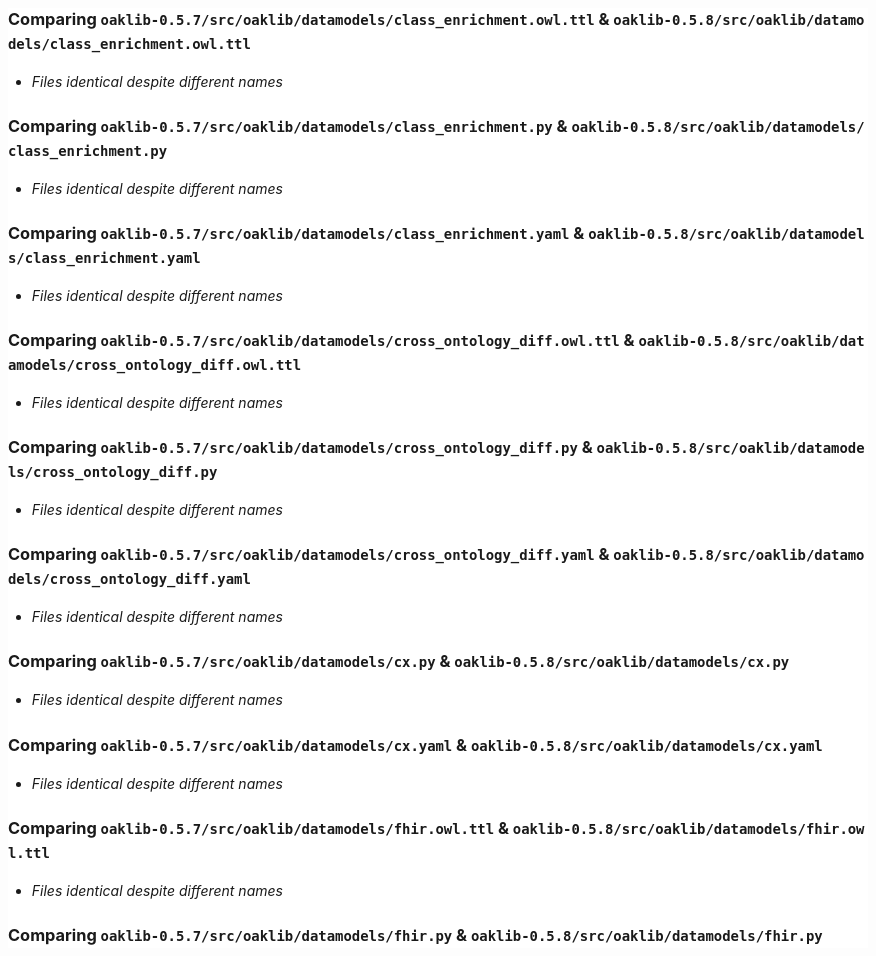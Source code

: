 ### Comparing `oaklib-0.5.7/src/oaklib/datamodels/class_enrichment.owl.ttl` & `oaklib-0.5.8/src/oaklib/datamodels/class_enrichment.owl.ttl`

 * *Files identical despite different names*

### Comparing `oaklib-0.5.7/src/oaklib/datamodels/class_enrichment.py` & `oaklib-0.5.8/src/oaklib/datamodels/class_enrichment.py`

 * *Files identical despite different names*

### Comparing `oaklib-0.5.7/src/oaklib/datamodels/class_enrichment.yaml` & `oaklib-0.5.8/src/oaklib/datamodels/class_enrichment.yaml`

 * *Files identical despite different names*

### Comparing `oaklib-0.5.7/src/oaklib/datamodels/cross_ontology_diff.owl.ttl` & `oaklib-0.5.8/src/oaklib/datamodels/cross_ontology_diff.owl.ttl`

 * *Files identical despite different names*

### Comparing `oaklib-0.5.7/src/oaklib/datamodels/cross_ontology_diff.py` & `oaklib-0.5.8/src/oaklib/datamodels/cross_ontology_diff.py`

 * *Files identical despite different names*

### Comparing `oaklib-0.5.7/src/oaklib/datamodels/cross_ontology_diff.yaml` & `oaklib-0.5.8/src/oaklib/datamodels/cross_ontology_diff.yaml`

 * *Files identical despite different names*

### Comparing `oaklib-0.5.7/src/oaklib/datamodels/cx.py` & `oaklib-0.5.8/src/oaklib/datamodels/cx.py`

 * *Files identical despite different names*

### Comparing `oaklib-0.5.7/src/oaklib/datamodels/cx.yaml` & `oaklib-0.5.8/src/oaklib/datamodels/cx.yaml`

 * *Files identical despite different names*

### Comparing `oaklib-0.5.7/src/oaklib/datamodels/fhir.owl.ttl` & `oaklib-0.5.8/src/oaklib/datamodels/fhir.owl.ttl`

 * *Files identical despite different names*

### Comparing `oaklib-0.5.7/src/oaklib/datamodels/fhir.py` & `oaklib-0.5.8/src/oaklib/datamodels/fhir.py`
